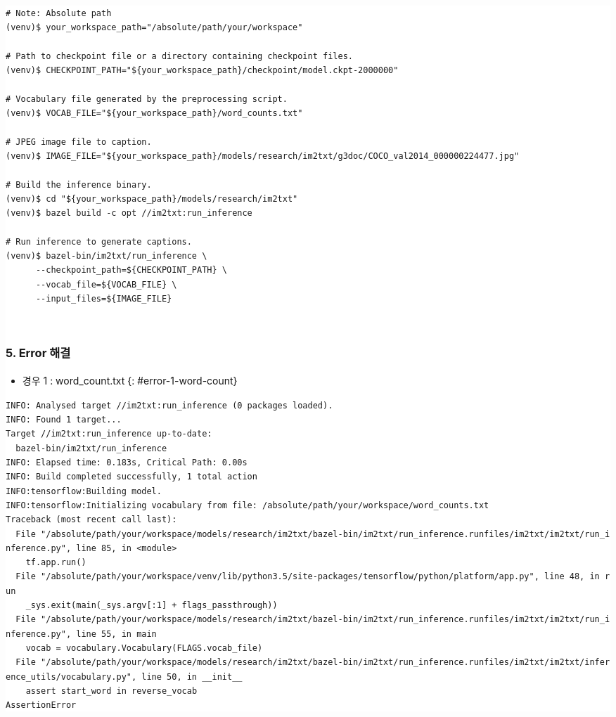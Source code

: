 ```

```

``` shell
# Note: Absolute path
(venv)$ your_workspace_path="/absolute/path/your/workspace"

# Path to checkpoint file or a directory containing checkpoint files.
(venv)$ CHECKPOINT_PATH="${your_workspace_path}/checkpoint/model.ckpt-2000000"

# Vocabulary file generated by the preprocessing script.
(venv)$ VOCAB_FILE="${your_workspace_path}/word_counts.txt"

# JPEG image file to caption.
(venv)$ IMAGE_FILE="${your_workspace_path}/models/research/im2txt/g3doc/COCO_val2014_000000224477.jpg"

# Build the inference binary.
(venv)$ cd "${your_workspace_path}/models/research/im2txt"
(venv)$ bazel build -c opt //im2txt:run_inference

# Run inference to generate captions.
(venv)$ bazel-bin/im2txt/run_inference \
	  --checkpoint_path=${CHECKPOINT_PATH} \
	  --vocab_file=${VOCAB_FILE} \
	  --input_files=${IMAGE_FILE}
```

<br>

### 5. Error 해결

- 경우 1 : word_count.txt
{: #error-1-word-count}


``` shell
INFO: Analysed target //im2txt:run_inference (0 packages loaded).
INFO: Found 1 target...
Target //im2txt:run_inference up-to-date:
  bazel-bin/im2txt/run_inference
INFO: Elapsed time: 0.183s, Critical Path: 0.00s
INFO: Build completed successfully, 1 total action
INFO:tensorflow:Building model.
INFO:tensorflow:Initializing vocabulary from file: /absolute/path/your/workspace/word_counts.txt
Traceback (most recent call last):
  File "/absolute/path/your/workspace/models/research/im2txt/bazel-bin/im2txt/run_inference.runfiles/im2txt/im2txt/run_inference.py", line 85, in <module>
    tf.app.run()
  File "/absolute/path/your/workspace/venv/lib/python3.5/site-packages/tensorflow/python/platform/app.py", line 48, in run
    _sys.exit(main(_sys.argv[:1] + flags_passthrough))
  File "/absolute/path/your/workspace/models/research/im2txt/bazel-bin/im2txt/run_inference.runfiles/im2txt/im2txt/run_inference.py", line 55, in main
    vocab = vocabulary.Vocabulary(FLAGS.vocab_file)
  File "/absolute/path/your/workspace/models/research/im2txt/bazel-bin/im2txt/run_inference.runfiles/im2txt/im2txt/inference_utils/vocabulary.py", line 50, in __init__
    assert start_word in reverse_vocab
AssertionError
```
